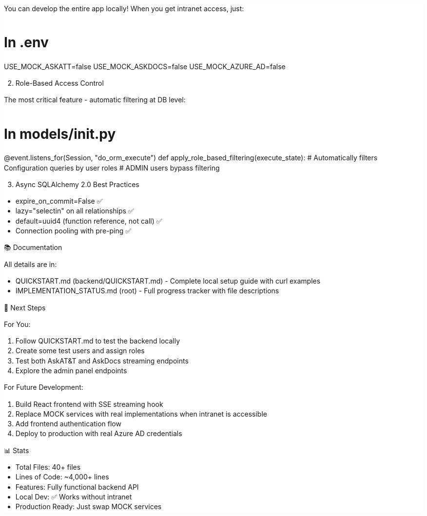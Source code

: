   You can develop the entire app locally! When you get intranet access, just:
  # In .env
  USE_MOCK_ASKATT=false
  USE_MOCK_ASKDOCS=false
  USE_MOCK_AZURE_AD=false

  2. Role-Based Access Control

  The most critical feature - automatic filtering at DB level:
  # In models/__init__.py
  @event.listens_for(Session, "do_orm_execute")
  def apply_role_based_filtering(execute_state):
      # Automatically filters Configuration queries by user roles
      # ADMIN users bypass filtering

  3. Async SQLAlchemy 2.0 Best Practices

  - expire_on_commit=False ✅
  - lazy="selectin" on all relationships ✅
  - default=uuid4 (function reference, not call) ✅
  - Connection pooling with pre-ping ✅

  📚 Documentation

  All details are in:
  - QUICKSTART.md (backend/QUICKSTART.md) - Complete local setup guide with curl examples
  - IMPLEMENTATION_STATUS.md (root) - Full progress tracker with file descriptions

  🔄 Next Steps

  For You:
  1. Follow QUICKSTART.md to test the backend locally
  2. Create some test users and assign roles
  3. Test both AskAT&T and AskDocs streaming endpoints
  4. Explore the admin panel endpoints

  For Future Development:
  1. Build React frontend with SSE streaming hook
  2. Replace MOCK services with real implementations when intranet is accessible
  3. Add frontend authentication flow
  4. Deploy to production with real Azure AD credentials

  📊 Stats

  - Total Files: 40+ files
  - Lines of Code: ~4,000+ lines
  - Features: Fully functional backend API
  - Local Dev: ✅ Works without intranet
  - Production Ready: Just swap MOCK services
